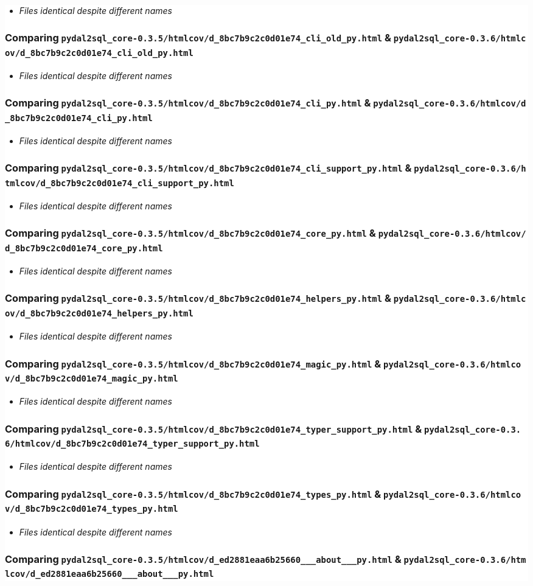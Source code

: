  * *Files identical despite different names*

### Comparing `pydal2sql_core-0.3.5/htmlcov/d_8bc7b9c2c0d01e74_cli_old_py.html` & `pydal2sql_core-0.3.6/htmlcov/d_8bc7b9c2c0d01e74_cli_old_py.html`

 * *Files identical despite different names*

### Comparing `pydal2sql_core-0.3.5/htmlcov/d_8bc7b9c2c0d01e74_cli_py.html` & `pydal2sql_core-0.3.6/htmlcov/d_8bc7b9c2c0d01e74_cli_py.html`

 * *Files identical despite different names*

### Comparing `pydal2sql_core-0.3.5/htmlcov/d_8bc7b9c2c0d01e74_cli_support_py.html` & `pydal2sql_core-0.3.6/htmlcov/d_8bc7b9c2c0d01e74_cli_support_py.html`

 * *Files identical despite different names*

### Comparing `pydal2sql_core-0.3.5/htmlcov/d_8bc7b9c2c0d01e74_core_py.html` & `pydal2sql_core-0.3.6/htmlcov/d_8bc7b9c2c0d01e74_core_py.html`

 * *Files identical despite different names*

### Comparing `pydal2sql_core-0.3.5/htmlcov/d_8bc7b9c2c0d01e74_helpers_py.html` & `pydal2sql_core-0.3.6/htmlcov/d_8bc7b9c2c0d01e74_helpers_py.html`

 * *Files identical despite different names*

### Comparing `pydal2sql_core-0.3.5/htmlcov/d_8bc7b9c2c0d01e74_magic_py.html` & `pydal2sql_core-0.3.6/htmlcov/d_8bc7b9c2c0d01e74_magic_py.html`

 * *Files identical despite different names*

### Comparing `pydal2sql_core-0.3.5/htmlcov/d_8bc7b9c2c0d01e74_typer_support_py.html` & `pydal2sql_core-0.3.6/htmlcov/d_8bc7b9c2c0d01e74_typer_support_py.html`

 * *Files identical despite different names*

### Comparing `pydal2sql_core-0.3.5/htmlcov/d_8bc7b9c2c0d01e74_types_py.html` & `pydal2sql_core-0.3.6/htmlcov/d_8bc7b9c2c0d01e74_types_py.html`

 * *Files identical despite different names*

### Comparing `pydal2sql_core-0.3.5/htmlcov/d_ed2881eaa6b25660___about___py.html` & `pydal2sql_core-0.3.6/htmlcov/d_ed2881eaa6b25660___about___py.html`
